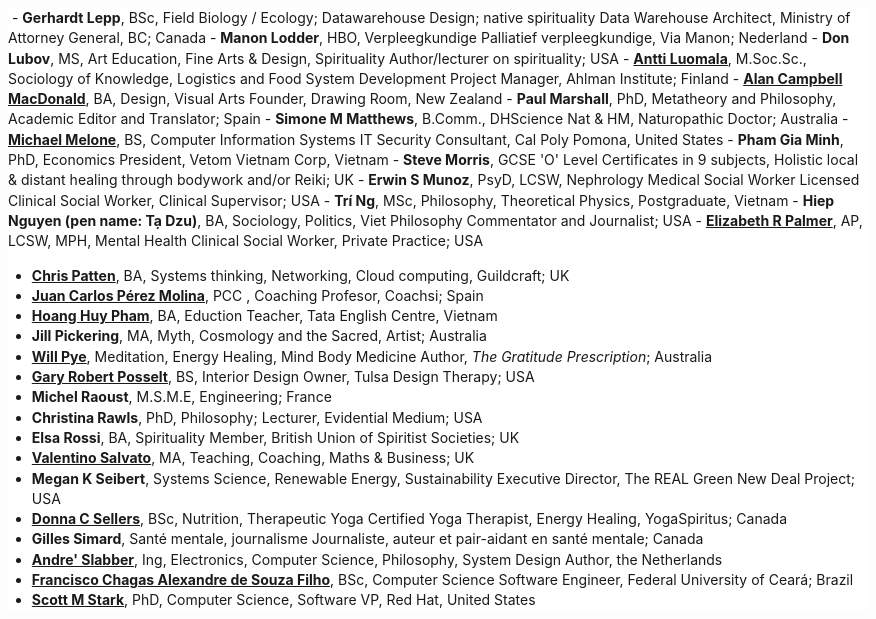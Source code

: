   ‎
	- **Gerhardt Lepp**, BSc, Field Biology / Ecology; Datawarehouse Design; native spirituality
	    Data Warehouse Architect, Ministry of Attorney General, BC; Canada
	- **Manon Lodder**, HBO, Verpleegkundige
	    Palliatief verpleegkundige, Via Manon; Nederland
	- **Don Lubov**, MS, Art Education, Fine Arts & Design, Spirituality
	    Author/lecturer on spirituality; USA
	- **[Antti Luomala](https://www.linkedin.com/in/antti-luomala-94520753/)**, M.Soc.Sc., Sociology of Knowledge, Logistics and Food System Development
	    Project Manager, Ahlman Institute; Finland
	- **[Alan Campbell MacDonald](http://www.drawingroom-and-associates.net/)**, BA, Design, Visual Arts
	    Founder, Drawing Room, New Zealand
	- **Paul Marshall**, PhD, Metatheory and Philosophy, Academic Editor and Translator; Spain
	- **Simone M Matthews**, B.Comm., DHScience Nat & HM, Naturopathic Doctor; Australia
	- **[Michael Melone](https://www.linkedin.com/in/antti-luomala-94520753/)**, BS, Computer Information Systems
	    IT Security Consultant, Cal Poly Pomona, United States
	- **Pham Gia Minh**, PhD, Economics
	    President, Vetom Vietnam Corp, Vietnam
	- **Steve Morris**, GCSE 'O' Level Certificates in 9 subjects,
	    Holistic local & distant healing through bodywork and/or Reiki; UK
	- **Erwin S Munoz**, PsyD, LCSW, Nephrology Medical Social Worker
	    Licensed Clinical Social Worker, Clinical Supervisor; USA
	- **Trí Ng**, MSc, Philosophy, Theoretical Physics, Postgraduate, Vietnam
	- **Hiep Nguyen (pen name: Tạ Dzu)**, BA, Sociology, Politics, Viet Philosophy
	    Commentator and Journalist; USA
	- **[Elizabeth R Palmer](https://regionalpsychiatry.com/meet-the-team/)**, AP, LCSW, MPH, Mental Health
	    Clinical Social Worker, Private Practice; USA
- **[Chris Patten](https://www.linkedin.com/in/positivdisruptr/)**, BA, Systems thinking, Networking, Cloud computing, Guildcraft; UK
- **[Juan Carlos Pérez Molina](http://www.coachsi.org/home/index.php/coaches-profesionales/item/juan-carlos-perez-molina)**, PCC , Coaching
  Profesor, Coachsi; Spain
- **[Hoang Huy Pham](http://facebook.com/huyhoang.pham.5076)**, BA, Eduction
  Teacher, Tata English Centre, Vietnam
- **Jill Pickering**, MA, Myth, Cosmology and the Sacred, Artist; Australia
- **[Will Pye](https://www.linkedin.com/in/will-pye-04690524/)**, Meditation, Energy Healing, Mind Body Medicine
  Author, *The Gratitude Prescription*; Australia
- **[Gary Robert Posselt](http://mycompositionbookblog.com/)**, BS, Interior Design
  Owner, Tulsa Design Therapy; USA
- **Michel Raoust**, M.S.M.E, Engineering; France
- **Christina Rawls**, PhD, Philosophy; Lecturer, Evidential Medium; USA
- **Elsa Rossi**, BA, Spirituality
  Member, British Union of Spiritist Societies; UK
- **[Valentino Salvato](https://www.linkedin.com/in/valentino-salvato-802b5a5b/)**, MA, Teaching, Coaching, Maths & Business; UK
- **Megan K Seibert**, Systems Science, Renewable Energy, Sustainability
  Executive Director, The REAL Green New Deal Project; USA
- **[Donna C Sellers](http://www.yogaspiritus.com/)**, BSc, Nutrition, Therapeutic Yoga
  Certified Yoga Therapist, Energy Healing, YogaSpiritus; Canada
- **Gilles Simard**, Santé mentale, journalisme
  Journaliste, auteur et pair-aidant en santé mentale; Canada
- **[Andre' Slabber](http://moorelife.nl/)**, Ing, Electronics, Computer Science, Philosophy, System Design
  Author, the Netherlands
- **[Francisco Chagas Alexandre de Souza Filho](https://www.linkedin.com/in/alexfio)**, BSc, Computer Science
  Software Engineer, Federal University of Ceará; Brazil
- **[Scott M Stark](https://developer.jboss.org/people/starksm64)**, PhD, Computer Science, Software
  VP, Red Hat, United States